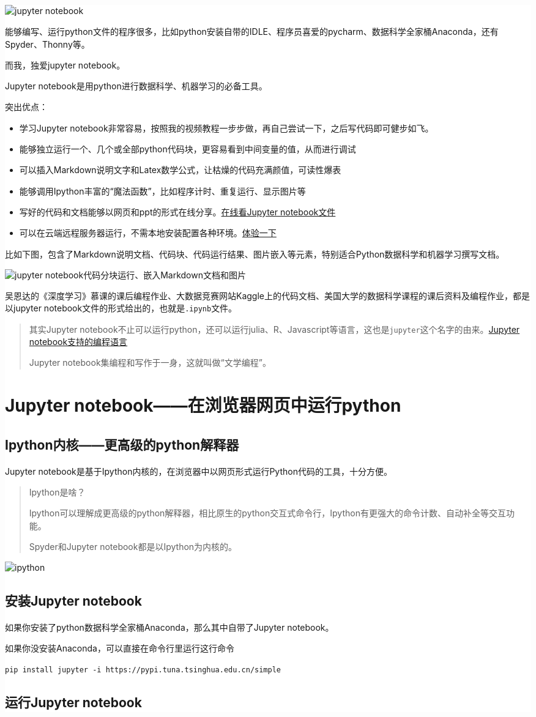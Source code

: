 ![jupyter notebook](https://upload-images.jianshu.io/upload_images/13714448-24964dfe5bf967db.png?imageMogr2/auto-orient/strip%7CimageView2/2/w/1240)

能够编写、运行python文件的程序很多，比如python安装自带的IDLE、程序员喜爱的pycharm、数据科学全家桶Anaconda，还有Spyder、Thonny等。

而我，独爱jupyter notebook。

Jupyter notebook是用python进行数据科学、机器学习的必备工具。

突出优点：

- 学习Jupyter notebook非常容易，按照我的视频教程一步步做，再自己尝试一下，之后写代码即可健步如飞。

- 能够独立运行一个、几个或全部python代码块，更容易看到中间变量的值，从而进行调试
- 可以插入Markdown说明文字和Latex数学公式，让枯燥的代码充满颜值，可读性爆表
- 能够调用Ipython丰富的“魔法函数”，比如程序计时、重复运行、显示图片等
- 写好的代码和文档能够以网页和ppt的形式在线分享。[在线看Jupyter notebook文件](<https://nbviewer.jupyter.org/>)<br>
- 可以在云端远程服务器运行，不需本地安装配置各种环境。[体验一下](<https://jupyter.org/try>)<br>

比如下图，包含了Markdown说明文档、代码块、代码运行结果、图片嵌入等元素，特别适合Python数据科学和机器学习撰写文档。

![jupyter notebook代码分块运行、嵌入Markdown文档和图片](https://upload-images.jianshu.io/upload_images/13714448-2443a11c336e5dcb.png?imageMogr2/auto-orient/strip%7CimageView2/2/w/1240)

吴恩达的《深度学习》慕课的课后编程作业、大数据竞赛网站Kaggle上的代码文档、美国大学的数据科学课程的课后资料及编程作业，都是以jupyter notebook文件的形式给出的，也就是`.ipynb`文件。

> 其实Jupyter notebook不止可以运行python，还可以运行julia、R、Javascript等语言，这也是`jupyter`这个名字的由来。[Jupyter notebook支持的编程语言](<https://github.com/jupyter/jupyter/wiki/Jupyter-kernels>)<br>
>
> Jupyter notebook集编程和写作于一身，这就叫做“文学编程”。

# Jupyter notebook——在浏览器网页中运行python

## Ipython内核——更高级的python解释器

Jupyter notebook是基于Ipython内核的，在浏览器中以网页形式运行Python代码的工具，十分方便。

> Ipython是啥？
>
> Ipython可以理解成更高级的python解释器，相比原生的python交互式命令行，Ipython有更强大的命令计数、自动补全等交互功能。
>
> Spyder和Jupyter notebook都是以Ipython为内核的。

![ipython](https://upload-images.jianshu.io/upload_images/13714448-a2490a2882107148.png?imageMogr2/auto-orient/strip%7CimageView2/2/w/1240)

## 安装Jupyter notebook

如果你安装了python数据科学全家桶Anaconda，那么其中自带了Jupyter notebook。

如果你没安装Anaconda，可以直接在命令行里运行这行命令

```shell
pip install jupyter -i https://pypi.tuna.tsinghua.edu.cn/simple
```

## 运行Jupyter notebook
